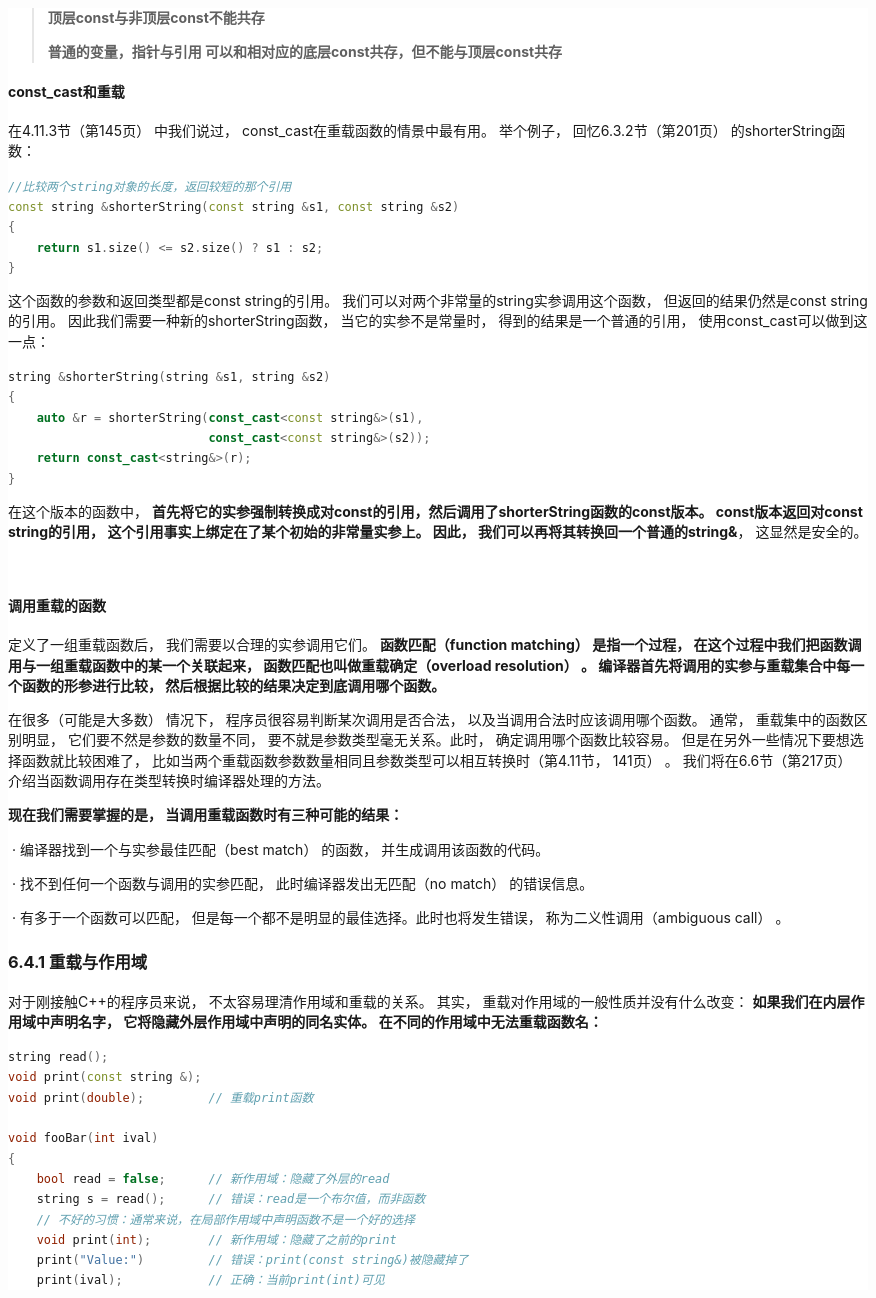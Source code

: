 > **顶层const与非顶层const不能共存**
>
> **普通的变量，指针与引用 可以和相对应的底层const共存，但不能与顶层const共存**



#### const_cast和重载

在4.11.3节（第145页） 中我们说过， const_cast在重载函数的情景中最有用。 举个例子， 回忆6.3.2节（第201页） 的shorterString函数：

```c++
//比较两个string对象的长度，返回较短的那个引用
const string &shorterString(const string &s1, const string &s2)
{
	return s1.size() <= s2.size() ? s1 : s2;
}
```

这个函数的参数和返回类型都是const string的引用。 我们可以对两个非常量的string实参调用这个函数， 但返回的结果仍然是const string的引用。 因此我们需要一种新的shorterString函数， 当它的实参不是常量时， 得到的结果是一个普通的引用， 使用const_cast可以做到这一点：

```c++
string &shorterString(string &s1, string &s2)
{
    auto &r = shorterString(const_cast<const string&>(s1),
    						const_cast<const string&>(s2));
    return const_cast<string&>(r);
}
```

在这个版本的函数中， **首先将它的实参强制转换成对const的引用，然后调用了shorterString函数的const版本。 const版本返回对const string的引用， 这个引用事实上绑定在了某个初始的非常量实参上。 因此， 我们可以再将其转换回一个普通的string&**， 这显然是安全的。

​	

#### 调用重载的函数

定义了一组重载函数后， 我们需要以合理的实参调用它们。 **函数匹配（function matching） 是指一个过程， 在这个过程中我们把函数调用与一组重载函数中的某一个关联起来， 函数匹配也叫做重载确定（overload resolution） 。 编译器首先将调用的实参与重载集合中每一个函数的形参进行比较， 然后根据比较的结果决定到底调用哪个函数。**

在很多（可能是大多数） 情况下， 程序员很容易判断某次调用是否合法， 以及当调用合法时应该调用哪个函数。 通常， 重载集中的函数区别明显， 它们要不然是参数的数量不同， 要不就是参数类型毫无关系。此时， 确定调用哪个函数比较容易。 但是在另外一些情况下要想选择函数就比较困难了， 比如当两个重载函数参数数量相同且参数类型可以相互转换时（第4.11节， 141页） 。 我们将在6.6节（第217页） 介绍当函数调用存在类型转换时编译器处理的方法。

**现在我们需要掌握的是， 当调用重载函数时有三种可能的结果：**

​	· 编译器找到一个与实参最佳匹配（best match） 的函数， 并生成调用该函数的代码。

​	· 找不到任何一个函数与调用的实参匹配， 此时编译器发出无匹配（no match） 的错误信息。

​	· 有多于一个函数可以匹配， 但是每一个都不是明显的最佳选择。此时也将发生错误， 称为二义性调用（ambiguous call） 。  



### 6.4.1 重载与作用域

对于刚接触C++的程序员来说， 不太容易理清作用域和重载的关系。 其实， 重载对作用域的一般性质并没有什么改变： **如果我们在内层作用域中声明名字， 它将隐藏外层作用域中声明的同名实体。 在不同的作用域中无法重载函数名：**

```c++
string read();
void print(const string &);
void print(double);			// 重载print函数

void fooBar(int ival)
{
    bool read = false;		// 新作用域：隐藏了外层的read
    string s = read();		// 错误：read是一个布尔值，而非函数
    // 不好的习惯：通常来说，在局部作用域中声明函数不是一个好的选择
    void print(int);		// 新作用域：隐藏了之前的print
    print("Value:")			// 错误：print(const string&)被隐藏掉了
    print(ival);			// 正确：当前print(int)可见
```